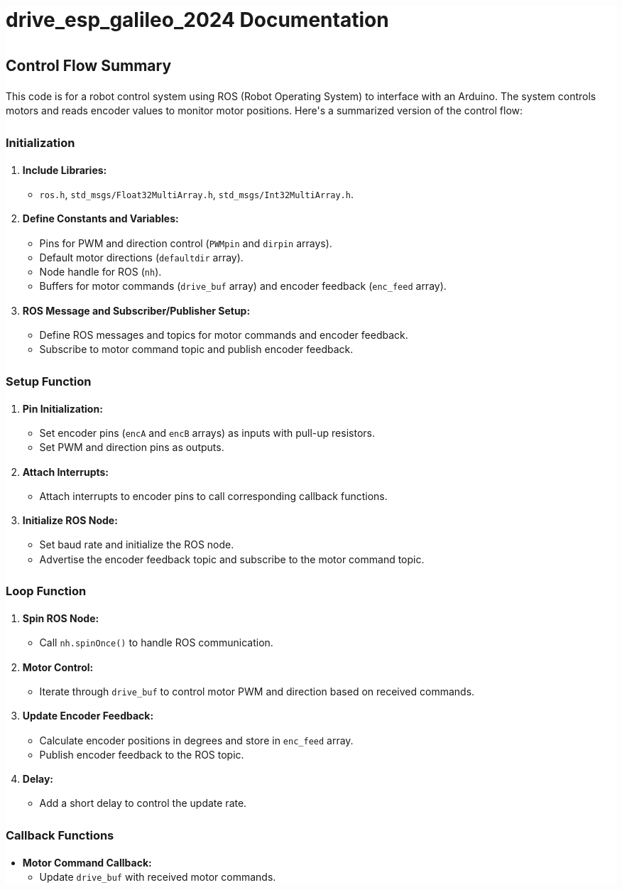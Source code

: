 # drive_esp_galileo_2024 Documentation
## Control Flow Summary

This code is for a robot control system using ROS (Robot Operating System) to interface with an Arduino. The system controls motors and reads encoder values to monitor motor positions. Here's a summarized version of the control flow:

### Initialization
1. **Include Libraries:**
   - `ros.h`, `std_msgs/Float32MultiArray.h`, `std_msgs/Int32MultiArray.h`.

2. **Define Constants and Variables:**
   - Pins for PWM and direction control (`PWMpin` and `dirpin` arrays).
   - Default motor directions (`defaultdir` array).
   - Node handle for ROS (`nh`).
   - Buffers for motor commands (`drive_buf` array) and encoder feedback (`enc_feed` array).

3. **ROS Message and Subscriber/Publisher Setup:**
   - Define ROS messages and topics for motor commands and encoder feedback.
   - Subscribe to motor command topic and publish encoder feedback.

### Setup Function
1. **Pin Initialization:**
   - Set encoder pins (`encA` and `encB` arrays) as inputs with pull-up resistors.
   - Set PWM and direction pins as outputs.

2. **Attach Interrupts:**
   - Attach interrupts to encoder pins to call corresponding callback functions.

3. **Initialize ROS Node:**
   - Set baud rate and initialize the ROS node.
   - Advertise the encoder feedback topic and subscribe to the motor command topic.

### Loop Function
1. **Spin ROS Node:**
   - Call `nh.spinOnce()` to handle ROS communication.

2. **Motor Control:**
   - Iterate through `drive_buf` to control motor PWM and direction based on received commands.

3. **Update Encoder Feedback:**
   - Calculate encoder positions in degrees and store in `enc_feed` array.
   - Publish encoder feedback to the ROS topic.

4. **Delay:**
   - Add a short delay to control the update rate.

### Callback Functions
- **Motor Command Callback:**
  - Update `drive_buf` with received motor commands.
